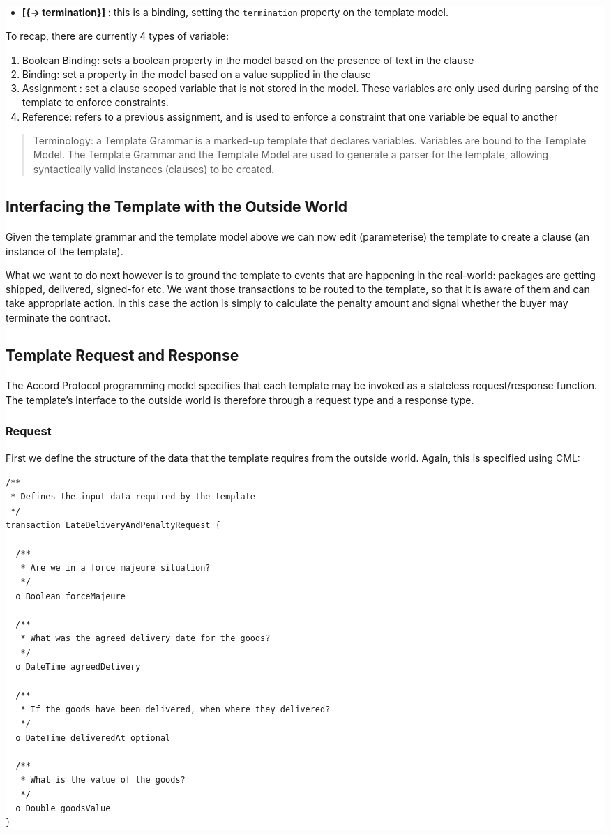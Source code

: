 * **[{-> termination}]** : this is a binding, setting the `termination` property on the template model.

To recap, there are currently 4 types of variable:
1. Boolean Binding: sets a boolean property in the model based on the presence of text in the clause
2. Binding: set a property in the model based on a value supplied in the clause
3. Assignment : set a clause scoped variable that is not stored in the model. These variables are only used during parsing of the template to enforce constraints.
4. Reference: refers to a previous assignment, and is used to enforce a constraint that one variable be equal to another

> Terminology: a Template Grammar is a marked-up template that declares variables. Variables are bound to the Template Model. The Template Grammar and the Template Model are used to generate a parser for the template, allowing syntactically valid instances (clauses) to be created.  

## Interfacing the Template with the Outside World
Given the template grammar and the template model above we can now edit (parameterise) the template to create a clause (an instance of the template).

What we want to do next however is to ground the template to events that are happening in the real-world: packages are getting shipped, delivered, signed-for etc. We want those transactions to be routed to the template, so that it is aware of them and can take appropriate action. In this case the action is simply to calculate the penalty amount and signal whether the buyer may terminate the contract.

## Template Request and Response
The Accord Protocol programming model specifies that each template may be invoked as a stateless request/response function. The template’s interface to the outside world is therefore through a request type and a response type.

### Request
First we define the structure of the data that the template requires from the outside world. Again, this is specified using CML:

```
/**
 * Defines the input data required by the template
 */
transaction LateDeliveryAndPenaltyRequest {

  /**
   * Are we in a force majeure situation? 
   */
  o Boolean forceMajeure

  /**
   * What was the agreed delivery date for the goods?
   */
  o DateTime agreedDelivery

  /**
   * If the goods have been delivered, when where they delivered?
   */
  o DateTime deliveredAt optional

  /**
   * What is the value of the goods?
   */
  o Double goodsValue
}
```
